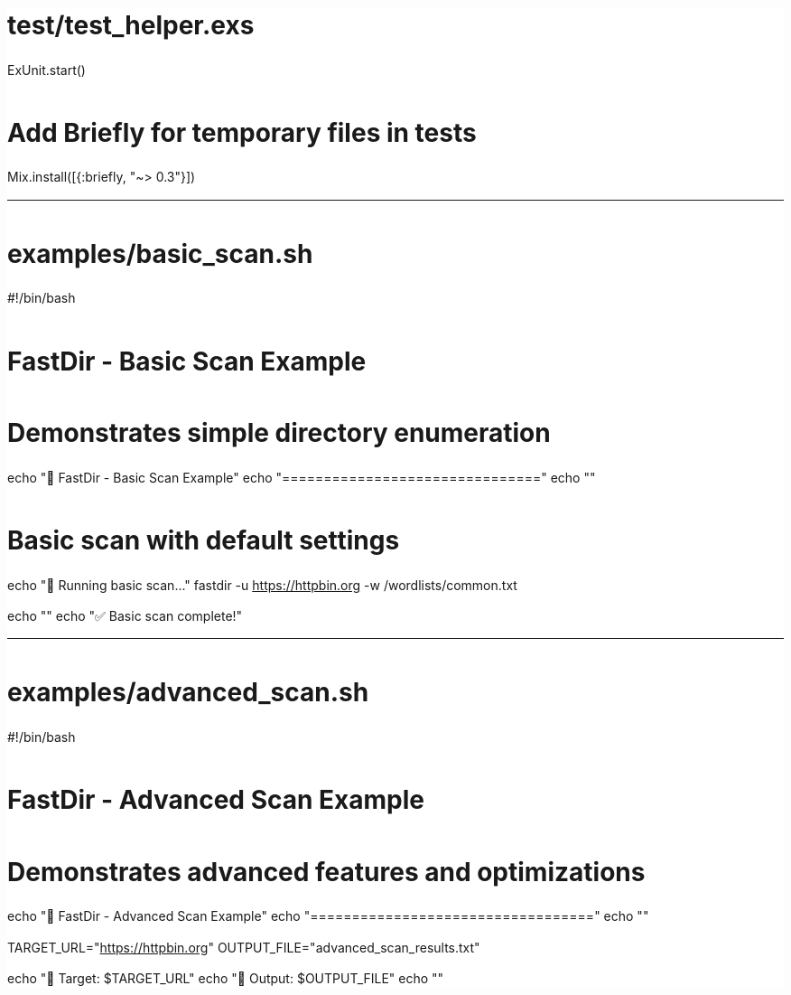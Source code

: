 # test/test_helper.exs
ExUnit.start()

# Add Briefly for temporary files in tests
Mix.install([{:briefly, "~> 0.3"}])

---

# examples/basic_scan.sh
#!/bin/bash

# FastDir - Basic Scan Example
# Demonstrates simple directory enumeration

echo "🚀 FastDir - Basic Scan Example"
echo "==============================="
echo ""

# Basic scan with default settings
echo "📝 Running basic scan..."
fastdir -u https://httpbin.org -w /wordlists/common.txt

echo ""
echo "✅ Basic scan complete!"

---

# examples/advanced_scan.sh  
#!/bin/bash

# FastDir - Advanced Scan Example
# Demonstrates advanced features and optimizations

echo "🚀 FastDir - Advanced Scan Example"
echo "=================================="
echo ""

TARGET_URL="https://httpbin.org"
OUTPUT_FILE="advanced_scan_results.txt"

echo "🎯 Target: $TARGET_URL"
echo "📁 Output: $OUTPUT_FILE"
echo ""

